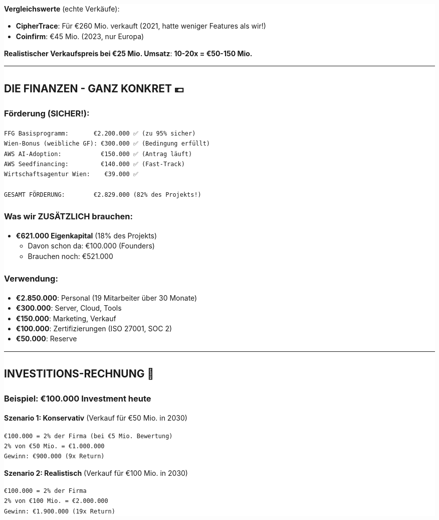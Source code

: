 **Vergleichswerte** (echte Verkäufe):
- **CipherTrace**: Für €260 Mio. verkauft (2021, hatte weniger Features als wir!)
- **Coinfirm**: €45 Mio. (2023, nur Europa)

**Realistischer Verkaufspreis bei €25 Mio. Umsatz**: **10-20x = €50-150 Mio.**

---

## **DIE FINANZEN - GANZ KONKRET** 💶

### Förderung (SICHER!):
```
FFG Basisprogramm:       €2.200.000 ✅ (zu 95% sicher)
Wien-Bonus (weibliche GF): €300.000 ✅ (Bedingung erfüllt)
AWS AI-Adoption:           €150.000 ✅ (Antrag läuft)
AWS Seedfinancing:         €140.000 ✅ (Fast-Track)
Wirtschaftsagentur Wien:    €39.000 ✅

GESAMT FÖRDERUNG:        €2.829.000 (82% des Projekts!)
```

### Was wir ZUSÄTZLICH brauchen:
- **€621.000 Eigenkapital** (18% des Projekts)
  - Davon schon da: €100.000 (Founders)
  - Brauchen noch: €521.000

### Verwendung:
- **€2.850.000**: Personal (19 Mitarbeiter über 30 Monate)
- **€300.000**: Server, Cloud, Tools
- **€150.000**: Marketing, Verkauf
- **€100.000**: Zertifizierungen (ISO 27001, SOC 2)
- **€50.000**: Reserve

---

## **INVESTITIONS-RECHNUNG** 🧮

### Beispiel: €100.000 Investment heute

**Szenario 1: Konservativ** (Verkauf für €50 Mio. in 2030)
```
€100.000 = 2% der Firma (bei €5 Mio. Bewertung)
2% von €50 Mio. = €1.000.000
Gewinn: €900.000 (9x Return)
```

**Szenario 2: Realistisch** (Verkauf für €100 Mio. in 2030)
```
€100.000 = 2% der Firma
2% von €100 Mio. = €2.000.000
Gewinn: €1.900.000 (19x Return)
```

